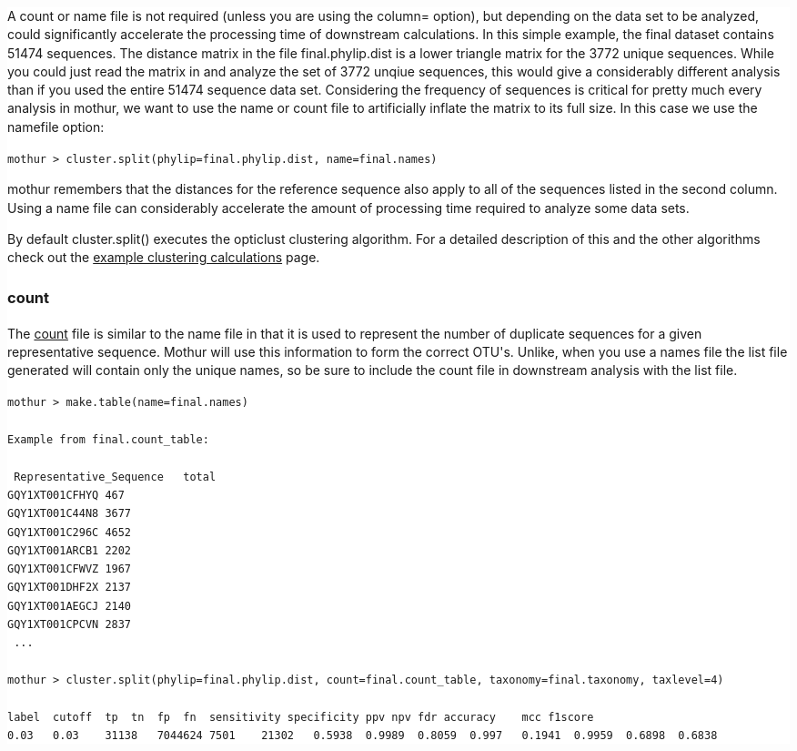 A count or name file is not required (unless you are using the column=
option), but depending on the data set to be analyzed, could
significantly accelerate the processing time of downstream calculations.
In this simple example, the final dataset contains 51474 sequences. The
distance matrix in the file final.phylip.dist is a lower triangle matrix
for the 3772 unique sequences. While you could just read the matrix in
and analyze the set of 3772 unqiue sequences, this would give a
considerably different analysis than if you used the entire 51474
sequence data set. Considering the frequency of sequences is critical
for pretty much every analysis in mothur, we want to use the name or
count file to artificially inflate the matrix to its full size. In this
case we use the namefile option:

    mothur > cluster.split(phylip=final.phylip.dist, name=final.names)

mothur remembers that the distances for the reference sequence also
apply to all of the sequences listed in the second column. Using a name
file can considerably accelerate the amount of processing time required
to analyze some data sets.

By default cluster.split() executes the opticlust clustering algorithm.
For a detailed description of this and the other algorithms check out
the [example clustering
calculations](example_clustering_calculations) page.

### count

The [ count](Count_File) file is similar to the name file in
that it is used to represent the number of duplicate sequences for a
given representative sequence. Mothur will use this information to form
the correct OTU\'s. Unlike, when you use a names file the list file
generated will contain only the unique names, so be sure to include the
count file in downstream analysis with the list file.

    mothur > make.table(name=final.names)

    Example from final.count_table:
     
     Representative_Sequence   total
    GQY1XT001CFHYQ 467
    GQY1XT001C44N8 3677
    GQY1XT001C296C 4652
    GQY1XT001ARCB1 2202
    GQY1XT001CFWVZ 1967
    GQY1XT001DHF2X 2137
    GQY1XT001AEGCJ 2140
    GQY1XT001CPCVN 2837
     ...

    mothur > cluster.split(phylip=final.phylip.dist, count=final.count_table, taxonomy=final.taxonomy, taxlevel=4)

    label  cutoff  tp  tn  fp  fn  sensitivity specificity ppv npv fdr accuracy    mcc f1score
    0.03   0.03    31138   7044624 7501    21302   0.5938  0.9989  0.8059  0.997   0.1941  0.9959  0.6898  0.6838
